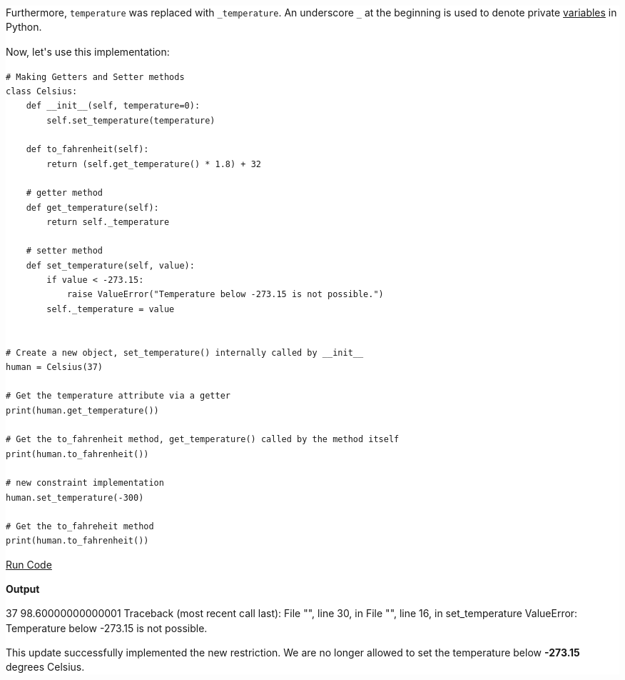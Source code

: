Furthermore, `temperature` was replaced with `_temperature`. An underscore `_` at the beginning is used to denote private [variables](https://www.programiz.com/python-programming/variables-constants-literals) in Python.

Now, let's use this implementation:

```
# Making Getters and Setter methods
class Celsius:
    def __init__(self, temperature=0):
        self.set_temperature(temperature)

    def to_fahrenheit(self):
        return (self.get_temperature() * 1.8) + 32

    # getter method
    def get_temperature(self):
        return self._temperature

    # setter method
    def set_temperature(self, value):
        if value < -273.15:
            raise ValueError("Temperature below -273.15 is not possible.")
        self._temperature = value


# Create a new object, set_temperature() internally called by __init__
human = Celsius(37)

# Get the temperature attribute via a getter
print(human.get_temperature())

# Get the to_fahrenheit method, get_temperature() called by the method itself
print(human.to_fahrenheit())

# new constraint implementation
human.set_temperature(-300)

# Get the to_fahreheit method
print(human.to_fahrenheit())
```

[Run Code](https://www.programiz.com/python-programming/online-compiler)

**Output**

37
98.60000000000001
Traceback (most recent call last):
  File "<string>", line 30, in <module>
  File "<string>", line 16, in set_temperature
ValueError: Temperature below -273.15 is not possible.

This update successfully implemented the new restriction. We are no longer allowed to set the temperature below **-273.15** degrees Celsius.
